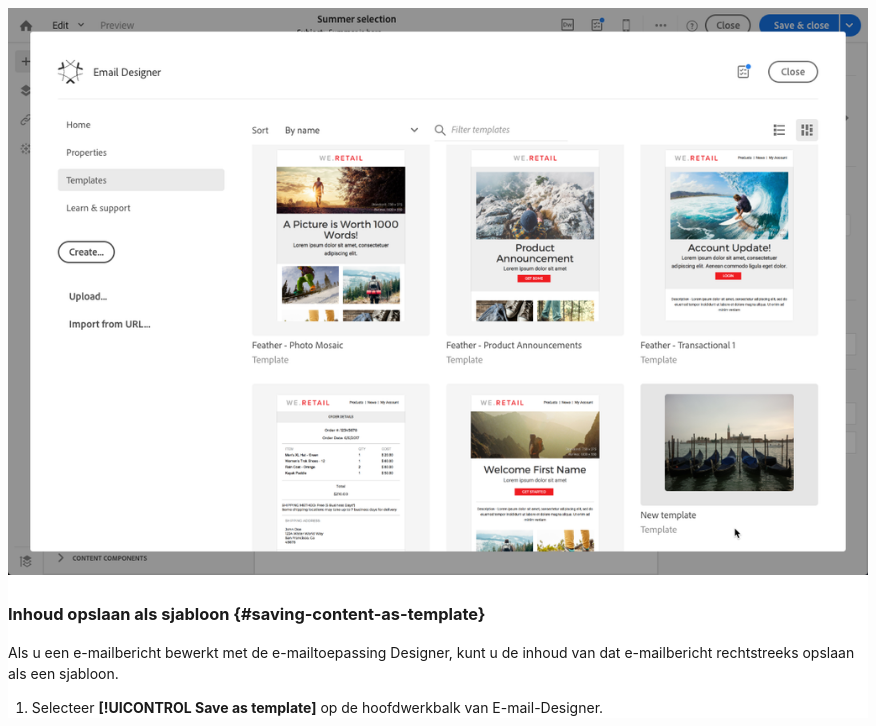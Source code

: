 ![](assets/content_template_new.png)

### Inhoud opslaan als sjabloon {#saving-content-as-template}

Als u een e-mailbericht bewerkt met de e-mailtoepassing Designer, kunt u de inhoud van dat e-mailbericht rechtstreeks opslaan als een sjabloon.



1. Selecteer **[!UICONTROL Save as template]** op de hoofdwerkbalk van E-mail-Designer.
